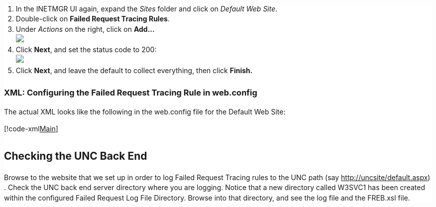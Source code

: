 1. In the INETMGR UI again, expand the *Sites* folder and click on *Default Web Site*.
2. Double-click on **Failed Request Tracing Rules**.
3. Under *Actions* on the right, click on **Add...**  
    [![](how-to-enable-failed-request-tracing-for-unc-hosting/_static/image14.png)](how-to-enable-failed-request-tracing-for-unc-hosting/_static/image13.png)
4. Click **Next**, and set the status code to 200:  
    [![](how-to-enable-failed-request-tracing-for-unc-hosting/_static/image16.png)](how-to-enable-failed-request-tracing-for-unc-hosting/_static/image15.png)
5. Click **Next**, and leave the default to collect everything, then click **Finish.**

### XML: Configuring the Failed Request Tracing Rule in web.config

The actual XML looks like the following in the web.config file for the Default Web Site:

[!code-xml[Main](how-to-enable-failed-request-tracing-for-unc-hosting/samples/sample9.xml)]

## Checking the UNC Back End

Browse to the website that we set up in order to log Failed Request Tracing rules to the UNC path (say [http://uncsite/default.aspx](http://uncsite/default.aspx)) . Check the UNC back end server directory where you are logging. Notice that a new directory called W3SVC1 has been created within the configured Failed Request Log File Directory. Browse into that directory, and see the log file and the FREB.xsl file.

